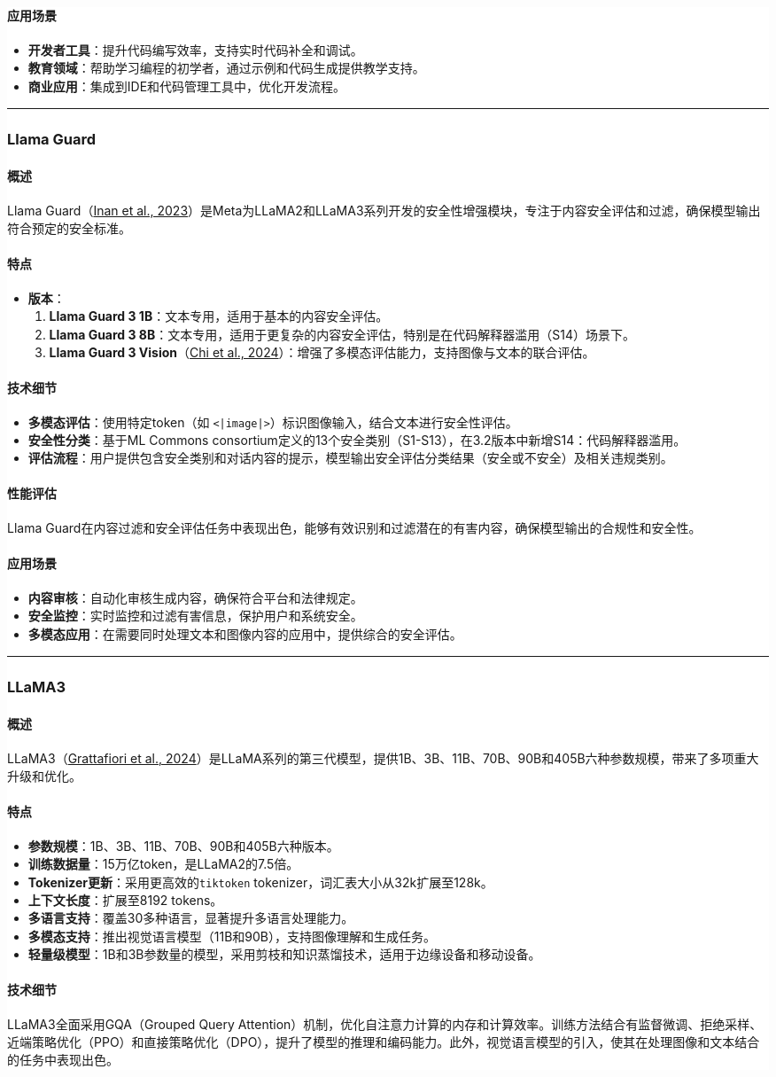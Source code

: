 #### 应用场景
- **开发者工具**：提升代码编写效率，支持实时代码补全和调试。
- **教育领域**：帮助学习编程的初学者，通过示例和代码生成提供教学支持。
- **商业应用**：集成到IDE和代码管理工具中，优化开发流程。

---

### Llama Guard

#### 概述
Llama Guard（[Inan et al., 2023](https://arxiv.org/abs/2312.06674)）是Meta为LLaMA2和LLaMA3系列开发的安全性增强模块，专注于内容安全评估和过滤，确保模型输出符合预定的安全标准。

#### 特点
- **版本**：
  1. **Llama Guard 3 1B**：文本专用，适用于基本的内容安全评估。
  2. **Llama Guard 3 8B**：文本专用，适用于更复杂的内容安全评估，特别是在代码解释器滥用（S14）场景下。
  3. **Llama Guard 3 Vision**（[Chi et al., 2024](https://arxiv.org/abs/2411.10414)）：增强了多模态评估能力，支持图像与文本的联合评估。

#### 技术细节
- **多模态评估**：使用特定token（如 `<|image|>`）标识图像输入，结合文本进行安全性评估。
- **安全性分类**：基于ML Commons consortium定义的13个安全类别（S1-S13），在3.2版本中新增S14：代码解释器滥用。
- **评估流程**：用户提供包含安全类别和对话内容的提示，模型输出安全评估分类结果（安全或不安全）及相关违规类别。

#### 性能评估
Llama Guard在内容过滤和安全评估任务中表现出色，能够有效识别和过滤潜在的有害内容，确保模型输出的合规性和安全性。

#### 应用场景
- **内容审核**：自动化审核生成内容，确保符合平台和法律规定。
- **安全监控**：实时监控和过滤有害信息，保护用户和系统安全。
- **多模态应用**：在需要同时处理文本和图像内容的应用中，提供综合的安全评估。

---

### LLaMA3

#### 概述
LLaMA3（[Grattafiori et al., 2024](https://arxiv.org/abs/2411.10414)）是LLaMA系列的第三代模型，提供1B、3B、11B、70B、90B和405B六种参数规模，带来了多项重大升级和优化。

#### 特点
- **参数规模**：1B、3B、11B、70B、90B和405B六种版本。
- **训练数据量**：15万亿token，是LLaMA2的7.5倍。
- **Tokenizer更新**：采用更高效的`tiktoken` tokenizer，词汇表大小从32k扩展至128k。
- **上下文长度**：扩展至8192 tokens。
- **多语言支持**：覆盖30多种语言，显著提升多语言处理能力。
- **多模态支持**：推出视觉语言模型（11B和90B），支持图像理解和生成任务。
- **轻量级模型**：1B和3B参数量的模型，采用剪枝和知识蒸馏技术，适用于边缘设备和移动设备。

#### 技术细节
LLaMA3全面采用GQA（Grouped Query Attention）机制，优化自注意力计算的内存和计算效率。训练方法结合有监督微调、拒绝采样、近端策略优化（PPO）和直接策略优化（DPO），提升了模型的推理和编码能力。此外，视觉语言模型的引入，使其在处理图像和文本结合的任务中表现出色。

